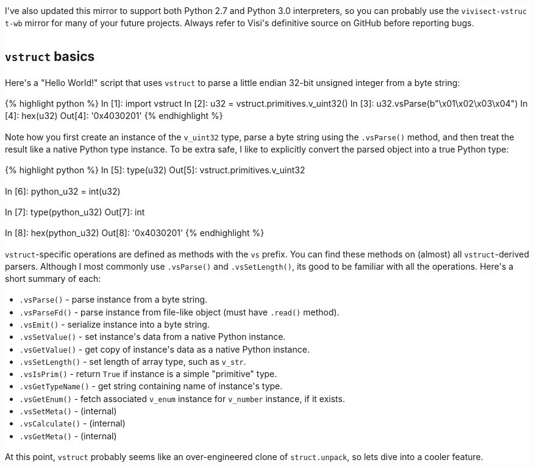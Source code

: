 I've also updated this mirror to support both Python 2.7 and Python 3.0
interpreters, so you can probably use the `vivisect-vstruct-wb` mirror
for many of your future projects. Always refer to Visi's definitive source
on GitHub before reporting bugs.

`vstruct` basics
----------------
Here's a "Hello World!" script that uses `vstruct` to parse a little endian
32-bit unsigned integer from a byte string:

{% highlight python %}
In [1]: import vstruct
In [2]: u32 = vstruct.primitives.v_uint32()
In [3]: u32.vsParse(b"\x01\x02\x03\x04")
In [4]: hex(u32)
Out[4]: '0x4030201'
{% endhighlight %}

Note how you first create an instance of the `v_uint32` type, parse
a byte string using the `.vsParse()` method, and then treat the result
like a native Python type instance. To be extra safe, I like to explicitly
convert the parsed object into a true Python type:

{% highlight python %}
In [5]: type(u32)
Out[5]: vstruct.primitives.v_uint32

In [6]: python_u32 = int(u32)

In [7]: type(python_u32)
Out[7]: int

In [8]: hex(python_u32)
Out[8]: '0x4030201'
{% endhighlight %}

`vstruct`-specific operations are defined as methods with the `vs` prefix.
You can find these methods on (almost) all `vstruct`-derived parsers.
Although I most commonly use `.vsParse()` and `.vsSetLength()`, its good to
be familiar with all the operations. Here's a short summary of each:

  - `.vsParse()` - parse instance from a byte string.
  - `.vsParseFd()` - parse instance from file-like object (must have `.read()` method).
  - `.vsEmit()` - serialize instance into a byte string.
  - `.vsSetValue()` - set instance's data from a native Python instance.
  - `.vsGetValue()` - get copy of instance's data as a native Python instance.
  - `.vsSetLength()` - set length of array type, such as `v_str`.
  - `.vsIsPrim()` - return `True` if instance is a simple "primitive" type.
  - `.vsGetTypeName()` - get string containing name of instance's type.
  - `.vsGetEnum()` - fetch associated `v_enum` instance for `v_number` instance, if it exists.
  - `.vsSetMeta()` - (internal)
  - `.vsCalculate()` - (internal)
  - `.vsGetMeta()` - (internal)

At this point, `vstruct` probably seems like an over-engineered clone of `struct.unpack`,
so lets dive into a cooler feature.
